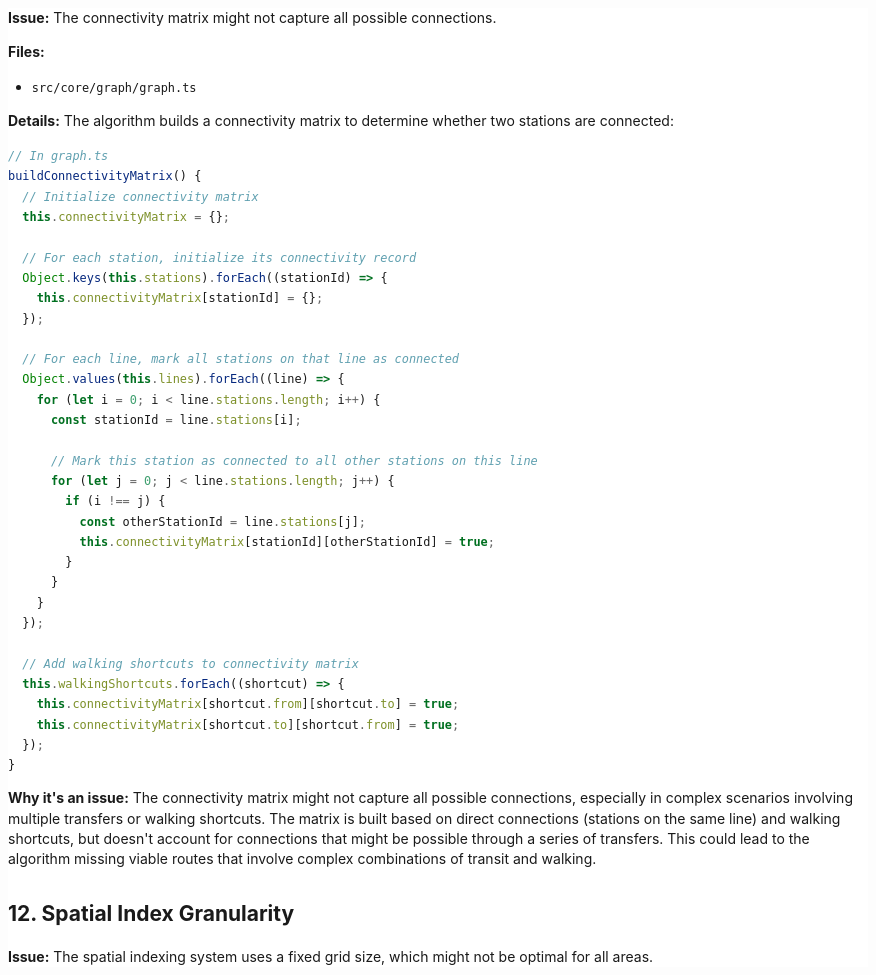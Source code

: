 **Issue:** The connectivity matrix might not capture all possible connections.

**Files:**
- `src/core/graph/graph.ts`

**Details:**
The algorithm builds a connectivity matrix to determine whether two stations are connected:

```typescript
// In graph.ts
buildConnectivityMatrix() {
  // Initialize connectivity matrix
  this.connectivityMatrix = {};
  
  // For each station, initialize its connectivity record
  Object.keys(this.stations).forEach((stationId) => {
    this.connectivityMatrix[stationId] = {};
  });
  
  // For each line, mark all stations on that line as connected
  Object.values(this.lines).forEach((line) => {
    for (let i = 0; i < line.stations.length; i++) {
      const stationId = line.stations[i];
      
      // Mark this station as connected to all other stations on this line
      for (let j = 0; j < line.stations.length; j++) {
        if (i !== j) {
          const otherStationId = line.stations[j];
          this.connectivityMatrix[stationId][otherStationId] = true;
        }
      }
    }
  });
  
  // Add walking shortcuts to connectivity matrix
  this.walkingShortcuts.forEach((shortcut) => {
    this.connectivityMatrix[shortcut.from][shortcut.to] = true;
    this.connectivityMatrix[shortcut.to][shortcut.from] = true;
  });
}
```

**Why it's an issue:**
The connectivity matrix might not capture all possible connections, especially in complex scenarios involving multiple transfers or walking shortcuts. The matrix is built based on direct connections (stations on the same line) and walking shortcuts, but doesn't account for connections that might be possible through a series of transfers. This could lead to the algorithm missing viable routes that involve complex combinations of transit and walking.

## 12. Spatial Index Granularity

**Issue:** The spatial indexing system uses a fixed grid size, which might not be optimal for all areas.
